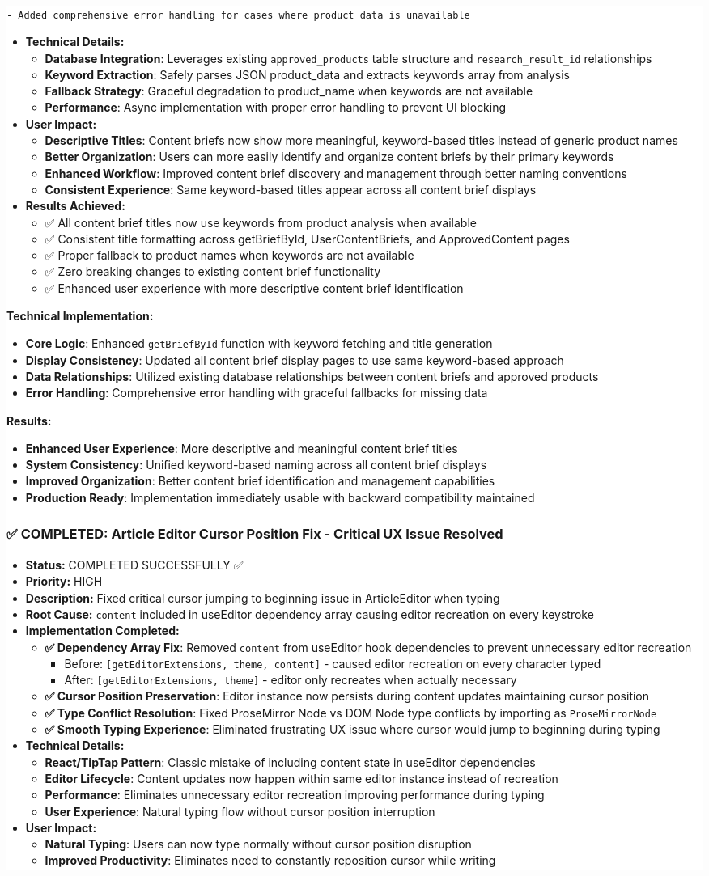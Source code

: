     - Added comprehensive error handling for cases where product data is unavailable
- **Technical Details:**
  - **Database Integration**: Leverages existing `approved_products` table structure and `research_result_id` relationships
  - **Keyword Extraction**: Safely parses JSON product_data and extracts keywords array from analysis
  - **Fallback Strategy**: Graceful degradation to product_name when keywords are not available
  - **Performance**: Async implementation with proper error handling to prevent UI blocking
- **User Impact:**
  - **Descriptive Titles**: Content briefs now show more meaningful, keyword-based titles instead of generic product names
  - **Better Organization**: Users can more easily identify and organize content briefs by their primary keywords
  - **Enhanced Workflow**: Improved content brief discovery and management through better naming conventions
  - **Consistent Experience**: Same keyword-based titles appear across all content brief displays
- **Results Achieved:**
  - ✅ All content brief titles now use keywords from product analysis when available
  - ✅ Consistent title formatting across getBriefById, UserContentBriefs, and ApprovedContent pages
  - ✅ Proper fallback to product names when keywords are not available
  - ✅ Zero breaking changes to existing content brief functionality
  - ✅ Enhanced user experience with more descriptive content brief identification

**Technical Implementation:**
- **Core Logic**: Enhanced `getBriefById` function with keyword fetching and title generation
- **Display Consistency**: Updated all content brief display pages to use same keyword-based approach
- **Data Relationships**: Utilized existing database relationships between content briefs and approved products
- **Error Handling**: Comprehensive error handling with graceful fallbacks for missing data

**Results:**
- **Enhanced User Experience**: More descriptive and meaningful content brief titles
- **System Consistency**: Unified keyword-based naming across all content brief displays
- **Improved Organization**: Better content brief identification and management capabilities
- **Production Ready**: Implementation immediately usable with backward compatibility maintained

### ✅ **COMPLETED: Article Editor Cursor Position Fix - Critical UX Issue Resolved**
- **Status:** COMPLETED SUCCESSFULLY ✅
- **Priority:** HIGH
- **Description:** Fixed critical cursor jumping to beginning issue in ArticleEditor when typing
- **Root Cause:** `content` included in useEditor dependency array causing editor recreation on every keystroke
- **Implementation Completed:**
  - **✅ Dependency Array Fix**: Removed `content` from useEditor hook dependencies to prevent unnecessary editor recreation
    - Before: `[getEditorExtensions, theme, content]` - caused editor recreation on every character typed
    - After: `[getEditorExtensions, theme]` - editor only recreates when actually necessary
  - **✅ Cursor Position Preservation**: Editor instance now persists during content updates maintaining cursor position
  - **✅ Type Conflict Resolution**: Fixed ProseMirror Node vs DOM Node type conflicts by importing as `ProseMirrorNode`
  - **✅ Smooth Typing Experience**: Eliminated frustrating UX issue where cursor would jump to beginning during typing
- **Technical Details:**
  - **React/TipTap Pattern**: Classic mistake of including content state in useEditor dependencies
  - **Editor Lifecycle**: Content updates now happen within same editor instance instead of recreation
  - **Performance**: Eliminates unnecessary editor recreation improving performance during typing
  - **User Experience**: Natural typing flow without cursor position interruption
- **User Impact:**
  - **Natural Typing**: Users can now type normally without cursor position disruption
  - **Improved Productivity**: Eliminates need to constantly reposition cursor while writing